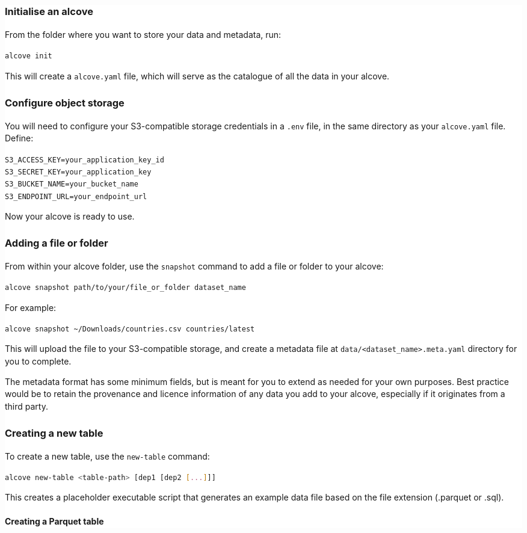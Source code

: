 ### Initialise an alcove

From the folder where you want to store your data and metadata, run:

```bash
alcove init
```

This will create a `alcove.yaml` file, which will serve as the catalogue of all the data in your alcove.

### Configure object storage

You will need to configure your S3-compatible storage credentials in a `.env` file, in the same directory as your `alcove.yaml` file. Define:

```
S3_ACCESS_KEY=your_application_key_id
S3_SECRET_KEY=your_application_key
S3_BUCKET_NAME=your_bucket_name
S3_ENDPOINT_URL=your_endpoint_url
```

Now your alcove is ready to use.

### Adding a file or folder

From within your alcove folder, use the `snapshot` command to add a file or folder to your alcove:

```bash
alcove snapshot path/to/your/file_or_folder dataset_name
```

For example:

```bash
alcove snapshot ~/Downloads/countries.csv countries/latest
```

This will upload the file to your S3-compatible storage, and create a metadata file at `data/<dataset_name>.meta.yaml` directory for you to complete.

The metadata format has some minimum fields, but is meant for you to extend as needed for your own purposes. Best practice would be to retain the provenance and licence information of any data you add to your alcove, especially if it originates from a third party.

### Creating a new table

To create a new table, use the `new-table` command:

```bash
alcove new-table <table-path> [dep1 [dep2 [...]]]
```

This creates a placeholder executable script that generates an example data file based on the file extension (.parquet or .sql).

#### Creating a Parquet table
